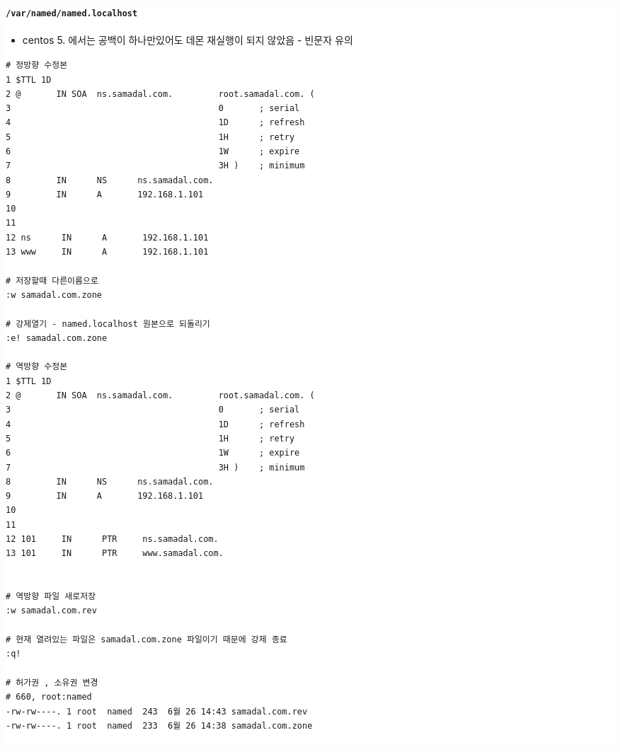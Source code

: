 
#### `/var/named/named.localhost`

- centos 5. 에서는 공백이 하나만있어도 데몬 재실행이 되지 않았음 - 빈문자 유의 

```shell
# 정방향 수정본 
1 $TTL 1D
2 @       IN SOA  ns.samadal.com.         root.samadal.com. (
3                                         0       ; serial
4                                         1D      ; refresh
5                                         1H      ; retry
6                                         1W      ; expire
7                                         3H )    ; minimum
8         IN      NS      ns.samadal.com.
9         IN      A       192.168.1.101
10 
11 
12 ns      IN      A       192.168.1.101  
13 www     IN      A       192.168.1.101   

# 저장할때 다른이름으로
:w samadal.com.zone

# 강제열기 - named.localhost 원본으로 되돌리기
:e! samadal.com.zone

# 역방향 수정본 
1 $TTL 1D
2 @       IN SOA  ns.samadal.com.         root.samadal.com. (
3                                         0       ; serial
4                                         1D      ; refresh
5                                         1H      ; retry
6                                         1W      ; expire
7                                         3H )    ; minimum
8         IN      NS      ns.samadal.com.
9         IN      A       192.168.1.101
10 
11 
12 101     IN      PTR     ns.samadal.com.
13 101     IN      PTR     www.samadal.com.


# 역방향 파일 새로저장 
:w samadal.com.rev 

# 현재 열려있는 파일은 samadal.com.zone 파일이기 때문에 강제 종료
:q!

# 허가권 , 소유권 변경
# 660, root:named
-rw-rw----. 1 root  named  243  6월 26 14:43 samadal.com.rev
-rw-rw----. 1 root  named  233  6월 26 14:38 samadal.com.zone


```
